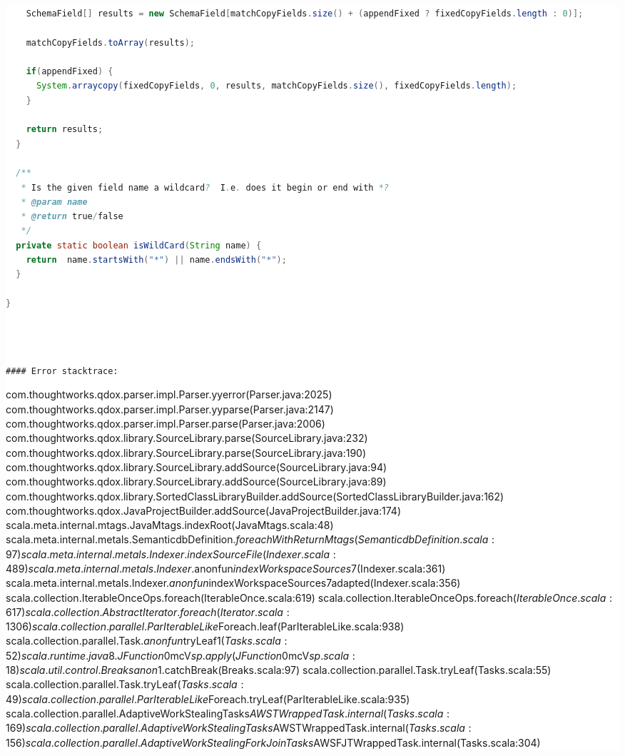 ```java
    SchemaField[] results = new SchemaField[matchCopyFields.size() + (appendFixed ? fixedCopyFields.length : 0)];

    matchCopyFields.toArray(results);

    if(appendFixed) {
      System.arraycopy(fixedCopyFields, 0, results, matchCopyFields.size(), fixedCopyFields.length);
    }

    return results;
  }

  /**
   * Is the given field name a wildcard?  I.e. does it begin or end with *?
   * @param name
   * @return true/false
   */
  private static boolean isWildCard(String name) {
    return  name.startsWith("*") || name.endsWith("*");
  }

}


```

```



#### Error stacktrace:

```
com.thoughtworks.qdox.parser.impl.Parser.yyerror(Parser.java:2025)
	com.thoughtworks.qdox.parser.impl.Parser.yyparse(Parser.java:2147)
	com.thoughtworks.qdox.parser.impl.Parser.parse(Parser.java:2006)
	com.thoughtworks.qdox.library.SourceLibrary.parse(SourceLibrary.java:232)
	com.thoughtworks.qdox.library.SourceLibrary.parse(SourceLibrary.java:190)
	com.thoughtworks.qdox.library.SourceLibrary.addSource(SourceLibrary.java:94)
	com.thoughtworks.qdox.library.SourceLibrary.addSource(SourceLibrary.java:89)
	com.thoughtworks.qdox.library.SortedClassLibraryBuilder.addSource(SortedClassLibraryBuilder.java:162)
	com.thoughtworks.qdox.JavaProjectBuilder.addSource(JavaProjectBuilder.java:174)
	scala.meta.internal.mtags.JavaMtags.indexRoot(JavaMtags.scala:48)
	scala.meta.internal.metals.SemanticdbDefinition$.foreachWithReturnMtags(SemanticdbDefinition.scala:97)
	scala.meta.internal.metals.Indexer.indexSourceFile(Indexer.scala:489)
	scala.meta.internal.metals.Indexer.$anonfun$indexWorkspaceSources$7(Indexer.scala:361)
	scala.meta.internal.metals.Indexer.$anonfun$indexWorkspaceSources$7$adapted(Indexer.scala:356)
	scala.collection.IterableOnceOps.foreach(IterableOnce.scala:619)
	scala.collection.IterableOnceOps.foreach$(IterableOnce.scala:617)
	scala.collection.AbstractIterator.foreach(Iterator.scala:1306)
	scala.collection.parallel.ParIterableLike$Foreach.leaf(ParIterableLike.scala:938)
	scala.collection.parallel.Task.$anonfun$tryLeaf$1(Tasks.scala:52)
	scala.runtime.java8.JFunction0$mcV$sp.apply(JFunction0$mcV$sp.scala:18)
	scala.util.control.Breaks$$anon$1.catchBreak(Breaks.scala:97)
	scala.collection.parallel.Task.tryLeaf(Tasks.scala:55)
	scala.collection.parallel.Task.tryLeaf$(Tasks.scala:49)
	scala.collection.parallel.ParIterableLike$Foreach.tryLeaf(ParIterableLike.scala:935)
	scala.collection.parallel.AdaptiveWorkStealingTasks$AWSTWrappedTask.internal(Tasks.scala:169)
	scala.collection.parallel.AdaptiveWorkStealingTasks$AWSTWrappedTask.internal$(Tasks.scala:156)
	scala.collection.parallel.AdaptiveWorkStealingForkJoinTasks$AWSFJTWrappedTask.internal(Tasks.scala:304)